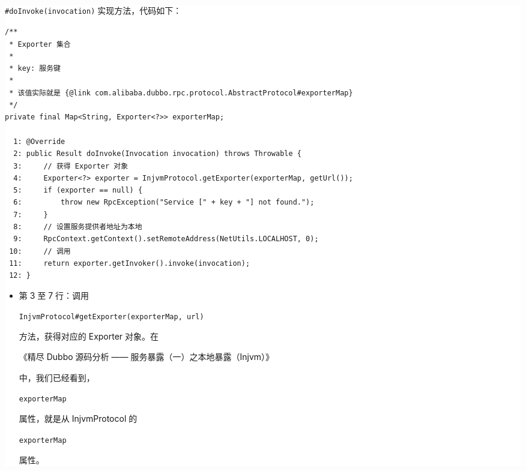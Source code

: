 `#doInvoke(invocation)` 实现方法，代码如下：

```
/**
 * Exporter 集合
 *
 * key: 服务键
 *
 * 该值实际就是 {@link com.alibaba.dubbo.rpc.protocol.AbstractProtocol#exporterMap}
 */
private final Map<String, Exporter<?>> exporterMap;

  1: @Override
  2: public Result doInvoke(Invocation invocation) throws Throwable {
  3:     // 获得 Exporter 对象
  4:     Exporter<?> exporter = InjvmProtocol.getExporter(exporterMap, getUrl());
  5:     if (exporter == null) {
  6:         throw new RpcException("Service [" + key + "] not found.");
  7:     }
  8:     // 设置服务提供者地址为本地
  9:     RpcContext.getContext().setRemoteAddress(NetUtils.LOCALHOST, 0);
 10:     // 调用
 11:     return exporter.getInvoker().invoke(invocation);
 12: }
```

- 第 3 至 7 行：调用

   

  ```
  InjvmProtocol#getExporter(exporterMap, url)
  ```

   

  方法，获得对应的 Exporter 对象。在

   

  《精尽 Dubbo 源码分析 —— 服务暴露（一）之本地暴露（Injvm）》

   

  中，我们已经看到，

  ```
  exporterMap
  ```

   

  属性，就是从 InjvmProtocol 的

   

  ```
  exporterMap
  ```

   

  属性。
